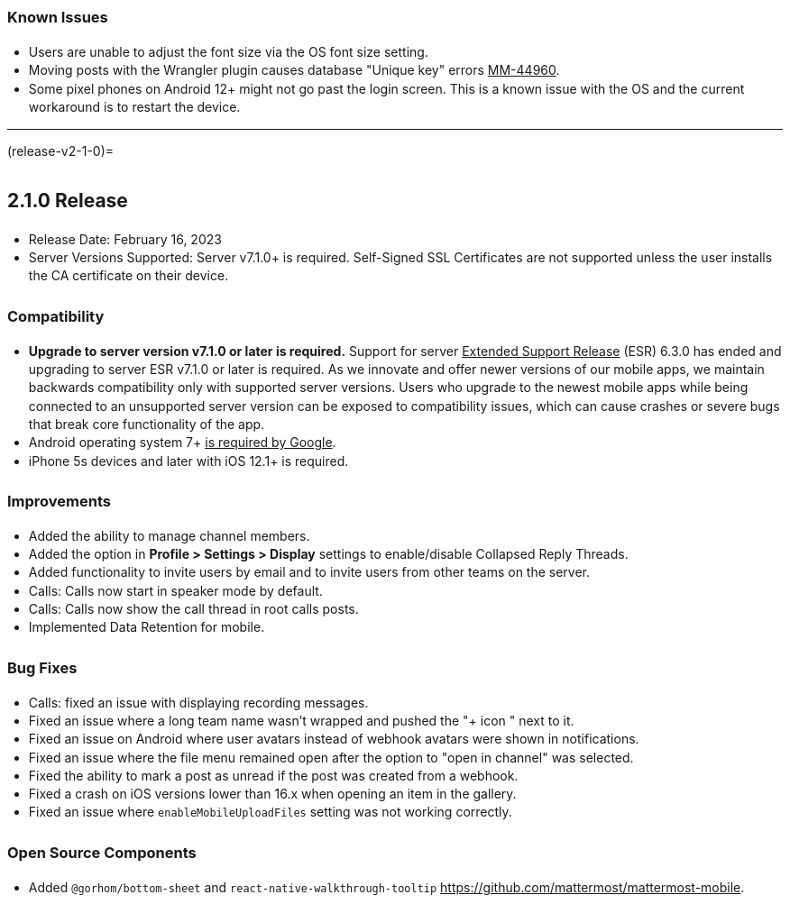 ### Known Issues
 - Users are unable to adjust the font size via the OS font size setting.
 - Moving posts with the Wrangler plugin causes database "Unique key" errors [MM-44960](https://mattermost.atlassian.net/browse/MM-44960).
 - Some pixel phones on Android 12+ might not go past the login screen. This is a known issue with the OS and the current workaround is to restart the device.

----

(release-v2-1-0)=
## 2.1.0 Release
- Release Date: February 16, 2023
- Server Versions Supported: Server v7.1.0+ is required. Self-Signed SSL Certificates are not supported unless the user installs the CA certificate on their device.

### Compatibility
 - **Upgrade to server version v7.1.0 or later is required.** Support for server [Extended Support Release](https://docs.mattermost.com/upgrade/extended-support-release.html) (ESR) 6.3.0 has ended and upgrading to server ESR v7.1.0 or later is required. As we innovate and offer newer versions of our mobile apps, we maintain backwards compatibility only with supported server versions. Users who upgrade to the newest mobile apps while being connected to an unsupported server version can be exposed to compatibility issues, which can cause crashes or severe bugs that break core functionality of the app.
 - Android operating system 7+ [is required by Google](https://android-developers.googleblog.com/2017/12/improving-app-security-and-performance.html).	
 - iPhone 5s devices and later with iOS 12.1+ is required.

### Improvements
 - Added the ability to manage channel members.
 - Added the option in **Profile > Settings > Display** settings to enable/disable Collapsed Reply Threads.
 - Added functionality to invite users by email and to invite users from other teams on the server.
 - Calls: Calls now start in speaker mode by default.
 - Calls: Calls now show the call thread in root calls posts.
 - Implemented Data Retention for mobile.

### Bug Fixes
 - Calls: fixed an issue with displaying recording messages.
 - Fixed an issue where a long team name wasn’t wrapped and pushed the  "+ icon " next to it.
 - Fixed an issue on Android where user avatars instead of webhook avatars were shown in notifications.
 - Fixed an issue where the file menu remained open after the option to "open in channel" was selected.
 - Fixed the ability to mark a post as unread if the post was created from a webhook.
 - Fixed a crash on iOS versions lower than 16.x when opening an item in the gallery.
 - Fixed an issue where ``enableMobileUploadFiles`` setting was not working correctly.

### Open Source Components
 - Added ``@gorhom/bottom-sheet`` and ``react-native-walkthrough-tooltip`` https://github.com/mattermost/mattermost-mobile.
